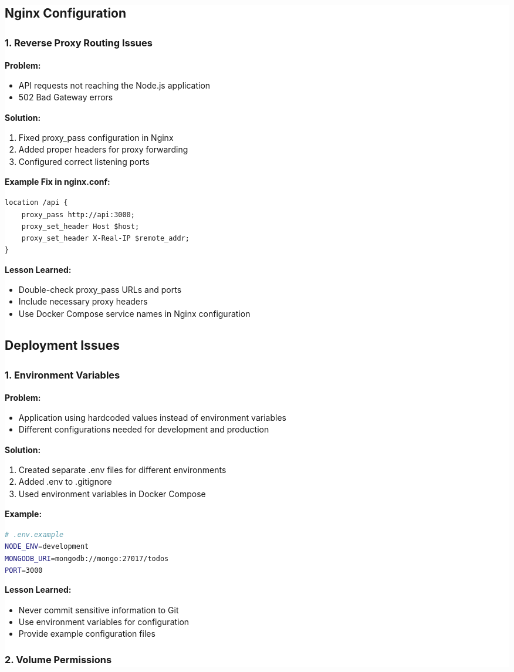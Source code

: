 ## Nginx Configuration

### 1. Reverse Proxy Routing Issues

**Problem:**
- API requests not reaching the Node.js application
- 502 Bad Gateway errors

**Solution:**
1. Fixed proxy_pass configuration in Nginx
2. Added proper headers for proxy forwarding
3. Configured correct listening ports

**Example Fix in nginx.conf:**
```nginx
location /api {
    proxy_pass http://api:3000;
    proxy_set_header Host $host;
    proxy_set_header X-Real-IP $remote_addr;
}
```

**Lesson Learned:**
- Double-check proxy_pass URLs and ports
- Include necessary proxy headers
- Use Docker Compose service names in Nginx configuration

## Deployment Issues

### 1. Environment Variables

**Problem:**
- Application using hardcoded values instead of environment variables
- Different configurations needed for development and production

**Solution:**
1. Created separate .env files for different environments
2. Added .env to .gitignore
3. Used environment variables in Docker Compose

**Example:**
```bash
# .env.example
NODE_ENV=development
MONGODB_URI=mongodb://mongo:27017/todos
PORT=3000
```

**Lesson Learned:**
- Never commit sensitive information to Git
- Use environment variables for configuration
- Provide example configuration files

### 2. Volume Permissions
